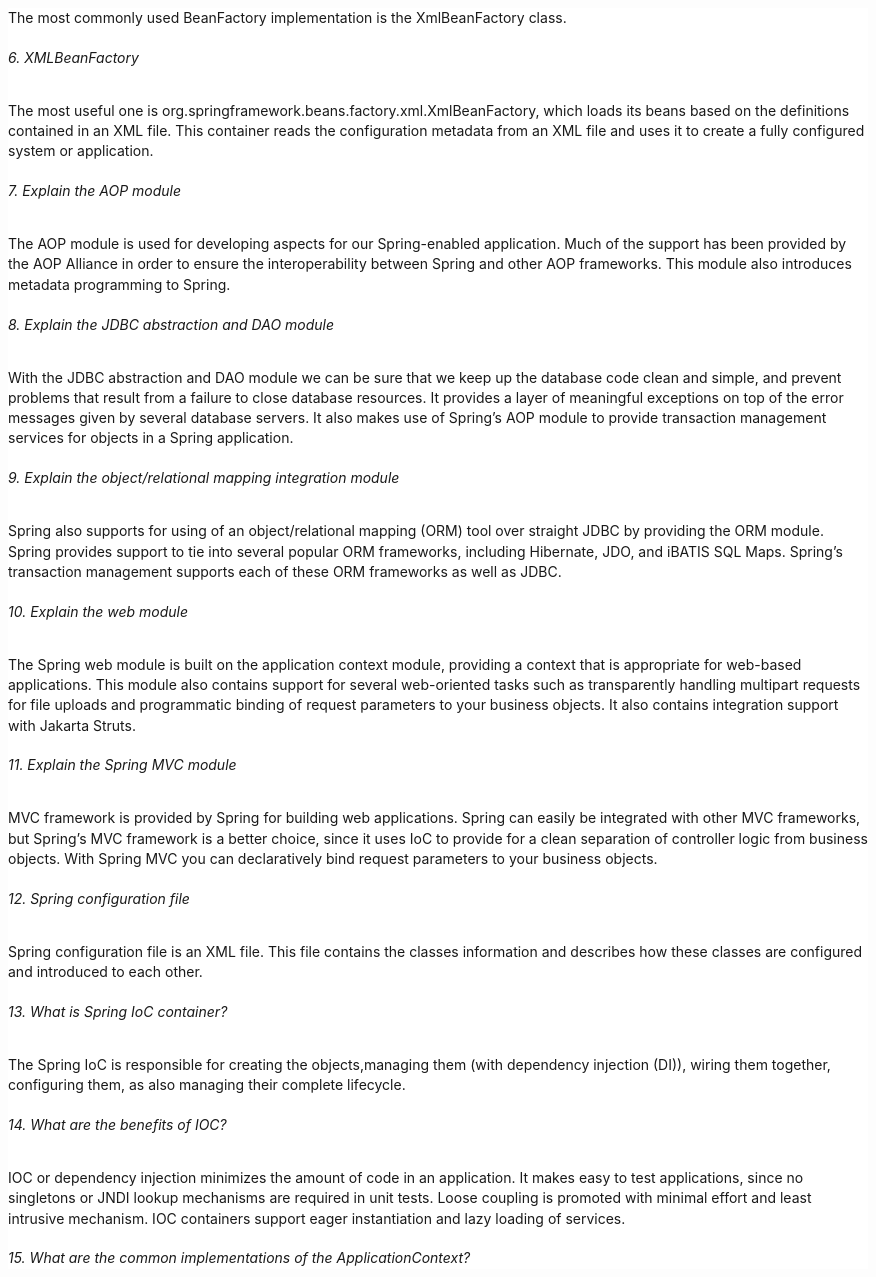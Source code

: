 The most commonly used BeanFactory implementation is the XmlBeanFactory class.
###### 6. XMLBeanFactory

The most useful one is org.springframework.beans.factory.xml.XmlBeanFactory, which loads its beans based on the definitions contained in an XML file. This container reads the configuration metadata from an XML file and uses it to create a fully configured system or application.
###### 7. Explain the AOP module

The AOP module is used for developing aspects for our Spring-enabled application. Much of the support has been provided by the AOP Alliance in order to ensure the interoperability between Spring and other AOP frameworks. This module also introduces metadata programming to Spring.
###### 8. Explain the JDBC abstraction and DAO module

With the JDBC abstraction and DAO module we can be sure that we keep up the database code clean and simple, and prevent problems that result from a failure to close database resources. It provides a layer of meaningful exceptions on top of the error messages given by several database servers. It also makes use of Spring’s AOP module to provide transaction management services for objects in a Spring application.
###### 9. Explain the object/relational mapping integration module

Spring also supports for using of an object/relational mapping (ORM) tool over straight JDBC by providing the ORM module. Spring provides support to tie into several popular ORM frameworks, including Hibernate, JDO, and iBATIS SQL Maps. Spring’s transaction management supports each of these ORM frameworks as well as JDBC.
###### 10. Explain the web module

The Spring web module is built on the application context module, providing a context that is appropriate for web-based applications. This module also contains support for several web-oriented tasks such as transparently handling multipart requests for file uploads and programmatic binding of request parameters to your business objects. It also contains integration support with Jakarta Struts.
###### 11. Explain the Spring MVC module

MVC framework is provided by Spring for building web applications. Spring can easily be integrated with other MVC frameworks, but Spring’s MVC framework is a better choice, since it uses IoC to provide for a clean separation of controller logic from business objects. With Spring MVC you can declaratively bind request parameters to your business objects.
###### 12. Spring configuration file

Spring configuration file is an XML file. This file contains the classes information and describes how these classes are configured and introduced to each other.
###### 13. What is Spring IoC container?

The Spring IoC is responsible for creating the objects,managing them (with dependency injection (DI)), wiring them together, configuring them, as also managing their complete lifecycle.
###### 14. What are the benefits of IOC?

IOC or dependency injection minimizes the amount of code in an application. It makes easy to test applications, since no singletons or JNDI lookup mechanisms are required in unit tests. Loose coupling is promoted with minimal effort and least intrusive mechanism. IOC containers support eager instantiation and lazy loading of services.
###### 15. What are the common implementations of the ApplicationContext?
